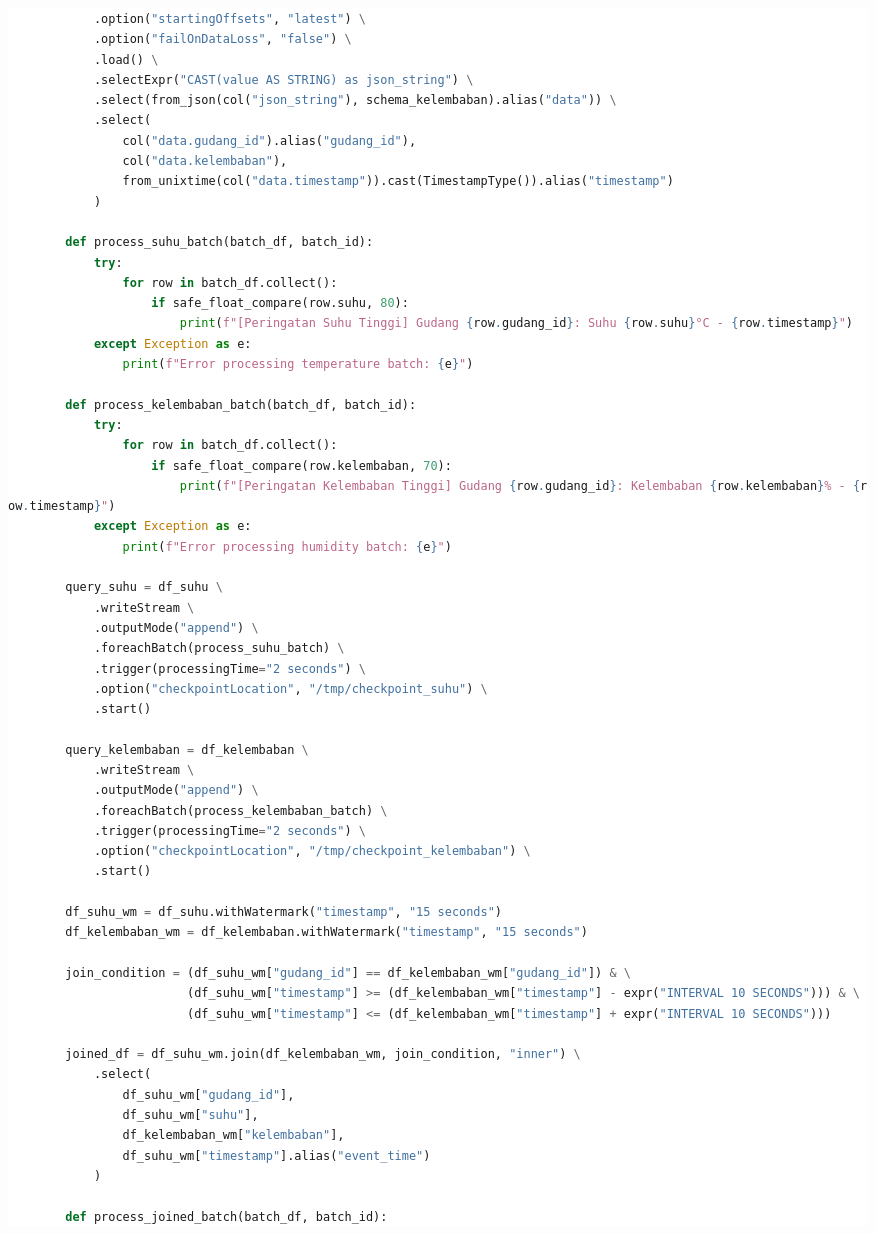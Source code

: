 ```python
            .option("startingOffsets", "latest") \
            .option("failOnDataLoss", "false") \
            .load() \
            .selectExpr("CAST(value AS STRING) as json_string") \
            .select(from_json(col("json_string"), schema_kelembaban).alias("data")) \
            .select(
                col("data.gudang_id").alias("gudang_id"),
                col("data.kelembaban"),
                from_unixtime(col("data.timestamp")).cast(TimestampType()).alias("timestamp")
            )

        def process_suhu_batch(batch_df, batch_id):
            try:
                for row in batch_df.collect():
                    if safe_float_compare(row.suhu, 80):
                        print(f"[Peringatan Suhu Tinggi] Gudang {row.gudang_id}: Suhu {row.suhu}°C - {row.timestamp}")
            except Exception as e:
                print(f"Error processing temperature batch: {e}")

        def process_kelembaban_batch(batch_df, batch_id):
            try:
                for row in batch_df.collect():
                    if safe_float_compare(row.kelembaban, 70):
                        print(f"[Peringatan Kelembaban Tinggi] Gudang {row.gudang_id}: Kelembaban {row.kelembaban}% - {row.timestamp}")
            except Exception as e:
                print(f"Error processing humidity batch: {e}")

        query_suhu = df_suhu \
            .writeStream \
            .outputMode("append") \
            .foreachBatch(process_suhu_batch) \
            .trigger(processingTime="2 seconds") \
            .option("checkpointLocation", "/tmp/checkpoint_suhu") \
            .start()

        query_kelembaban = df_kelembaban \
            .writeStream \
            .outputMode("append") \
            .foreachBatch(process_kelembaban_batch) \
            .trigger(processingTime="2 seconds") \
            .option("checkpointLocation", "/tmp/checkpoint_kelembaban") \
            .start()

        df_suhu_wm = df_suhu.withWatermark("timestamp", "15 seconds")
        df_kelembaban_wm = df_kelembaban.withWatermark("timestamp", "15 seconds")

        join_condition = (df_suhu_wm["gudang_id"] == df_kelembaban_wm["gudang_id"]) & \
                         (df_suhu_wm["timestamp"] >= (df_kelembaban_wm["timestamp"] - expr("INTERVAL 10 SECONDS"))) & \
                         (df_suhu_wm["timestamp"] <= (df_kelembaban_wm["timestamp"] + expr("INTERVAL 10 SECONDS")))

        joined_df = df_suhu_wm.join(df_kelembaban_wm, join_condition, "inner") \
            .select(
                df_suhu_wm["gudang_id"],
                df_suhu_wm["suhu"],
                df_kelembaban_wm["kelembaban"],
                df_suhu_wm["timestamp"].alias("event_time")
            )

        def process_joined_batch(batch_df, batch_id):
```